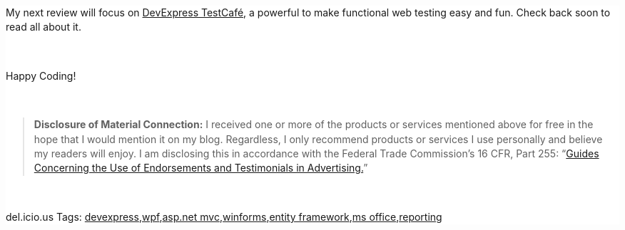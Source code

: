 My next review will focus on <a href="http://testcafe.devexpress.com/" target="_blank">DevExpress TestCafé</a>, a powerful to make functional web testing easy and fun. Check back soon to read all about it.

&nbsp;

Happy Coding!

&nbsp;

> **Disclosure of Material Connection:** I received one or more of the products or services mentioned above for free in the hope that I would mention it on my blog. Regardless, I only recommend products or services I use personally and believe my readers will enjoy. I am disclosing this in accordance with the Federal Trade Commission’s 16 CFR, Part 255: “[Guides Concerning the Use of Endorsements and Testimonials in Advertising.][14]”

&nbsp;

<div id="scid:0767317B-992E-4b12-91E0-4F059A8CECA8:628393c1-bd47-4317-ba12-7a6fac2782b1" class="wlWriterEditableSmartContent" style="float: none; margin: 0px; display: inline; padding: 0px;">
  del.icio.us Tags: <a href="http://del.icio.us/popular/devexpress" rel="tag">devexpress</a>,<a href="http://del.icio.us/popular/wpf" rel="tag">wpf</a>,<a href="http://del.icio.us/popular/asp.net+mvc" rel="tag">asp.net mvc</a>,<a href="http://del.icio.us/popular/winforms" rel="tag">winforms</a>,<a href="http://del.icio.us/popular/entity+framework" rel="tag">entity framework</a>,<a href="http://del.icio.us/popular/ms+office" rel="tag">ms office</a>,<a href="http://del.icio.us/popular/reporting" rel="tag">reporting</a>
</div>

 [1]: https://morningdew-bpc6g3a0fgaxdxcu.eastus2-01.azurewebsites.net/2013/12/04/the-dew-review-devexpress-asp-net-2013-2/
 [2]: https://morningdew-bpc6g3a0fgaxdxcu.eastus2-01.azurewebsites.net/2013/09/05/the-dew-review-devexpress-wpf-subscription-2013-1-release/
 [3]: https://morningdew-bpc6g3a0fgaxdxcu.eastus2-01.azurewebsites.net/2012/10/30/the-dew-review-dxtreme-cross-platform-application-dev-tools-by-devexpress/
 [4]: https://morningdew-bpc6g3a0fgaxdxcu.eastus2-01.azurewebsites.net/2012/06/21/the-dew-review-devexpress-dxv2-wpf-2012-1/
 [5]: https://www.devexpress.com/Products/NET/Controls/Touch.xml
 [6]: /wp-content/uploads/2015/02/ScreenShot20150207at1.57.40PM.png
 [7]: /wp-content/uploads/2015/02/WPFTemplates1.png
 [8]: /wp-content/uploads/2015/02/WPFMainWindow.png
 [9]: /wp-content/uploads/2015/02/ScreenShot20150207at12.29.39PM.png
 [10]: /wp-content/uploads/2015/02/DXHotelsScreen.png
 [11]: /wp-content/uploads/2015/02/ScreenShot20150207at2.55.18PM.png
 [12]: /wp-content/uploads/2015/02/ScreenShot20150207at3.04.45PM.png
 [13]: /wp-content/uploads/2015/02/ScreenShot20150207at3.07.15PM.png
 [14]: http://www.access.gpo.gov/nara/cfr/waisidx_03/16cfr255_03.html